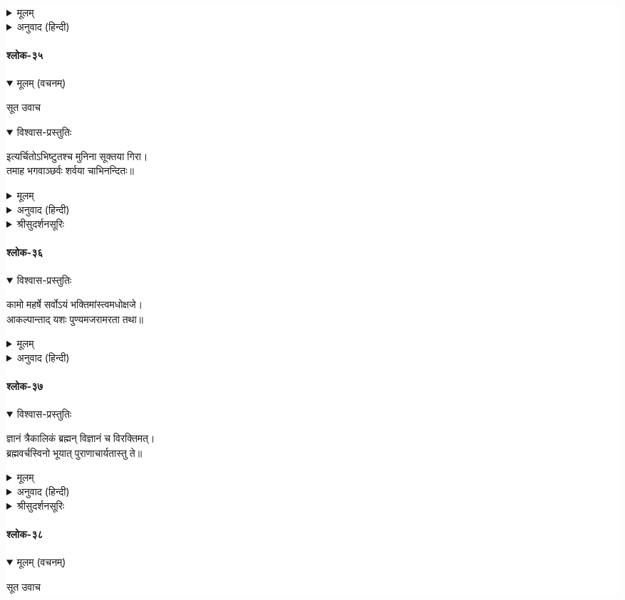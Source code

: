 <details><summary>मूलम्</summary></details>

<details><summary>अनुवाद (हिन्दी)</summary></details>


#### श्लोक-३५


<details open><summary>मूलम् (वचनम्)</summary>

सूत उवाच
</details>

<details open><summary>विश्वास-प्रस्तुतिः</summary>

इत्यर्चितोऽभिष्टुतश्च मुनिना सूक्तया गिरा।  
तमाह भगवाञ्छर्वः शर्वया चाभिनन्दितः॥
</details>

<details><summary>मूलम्</summary></details>

<details><summary>अनुवाद (हिन्दी)</summary></details>

<details><summary>श्रीसुदर्शनसूरिः</summary></details>

#### श्लोक-३६


<details open><summary>विश्वास-प्रस्तुतिः</summary>

कामो महर्षे सर्वोऽयं भक्तिमांस्त्वमधोक्षजे।  
आकल्पान्ताद् यशः पुण्यमजरामरता तथा॥
</details>

<details><summary>मूलम्</summary></details>

<details><summary>अनुवाद (हिन्दी)</summary></details>


#### श्लोक-३७


<details open><summary>विश्वास-प्रस्तुतिः</summary>

ज्ञानं त्रैकालिकं ब्रह्मन् विज्ञानं च विरक्तिमत्।  
ब्रह्मवर्चस्विनो भूयात् पुराणाचार्यतास्तु ते॥
</details>

<details><summary>मूलम्</summary></details>

<details><summary>अनुवाद (हिन्दी)</summary></details>

<details><summary>श्रीसुदर्शनसूरिः</summary></details>


#### श्लोक-३८


<details open><summary>मूलम् (वचनम्)</summary>

सूत उवाच
</details>
